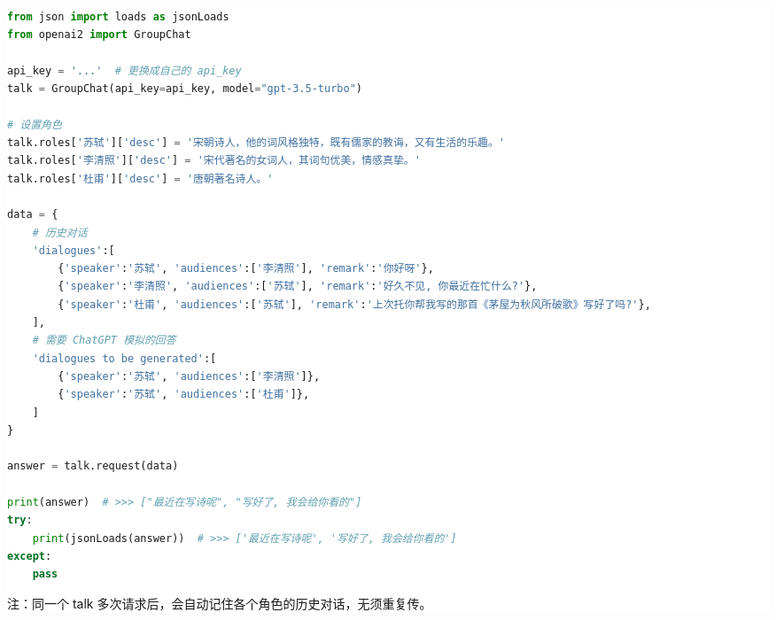 ```python
from json import loads as jsonLoads
from openai2 import GroupChat

api_key = '...'  # 更换成自己的 api_key
talk = GroupChat(api_key=api_key, model="gpt-3.5-turbo")

# 设置角色
talk.roles['苏轼']['desc'] = '宋朝诗人，他的词风格独特，既有儒家的教诲，又有生活的乐趣。'
talk.roles['李清照']['desc'] = '宋代著名的女词人，其词句优美，情感真挚。'
talk.roles['杜甫']['desc'] = '唐朝著名诗人。'

data = {
    # 历史对话
    'dialogues':[
        {'speaker':'苏轼', 'audiences':['李清照'], 'remark':'你好呀'},
        {'speaker':'李清照', 'audiences':['苏轼'], 'remark':'好久不见, 你最近在忙什么?'},
        {'speaker':'杜甫', 'audiences':['苏轼'], 'remark':'上次托你帮我写的那首《茅屋为秋风所破歌》写好了吗?'},
    ],
    # 需要 ChatGPT 模拟的回答
    'dialogues to be generated':[
        {'speaker':'苏轼', 'audiences':['李清照']},
        {'speaker':'苏轼', 'audiences':['杜甫']},
    ]
}

answer = talk.request(data)

print(answer)  # >>> ["最近在写诗呢", "写好了, 我会给你看的"]
try:
    print(jsonLoads(answer))  # >>> ['最近在写诗呢', '写好了, 我会给你看的']
except:
    pass
```

注：同一个 talk 多次请求后，会自动记住各个角色的历史对话，无须重复传。
